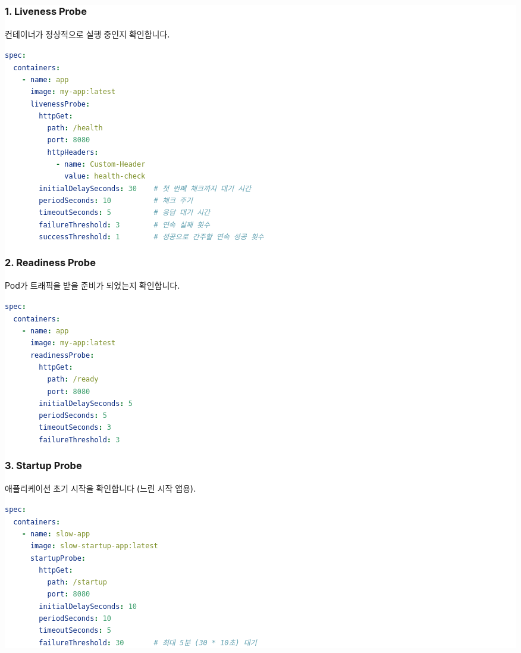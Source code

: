 ### 1. Liveness Probe  
  
컨테이너가 정상적으로 실행 중인지 확인합니다.  
  
```yaml  
spec:  
  containers:  
    - name: app  
      image: my-app:latest  
      livenessProbe:  
        httpGet:  
          path: /health  
          port: 8080  
          httpHeaders:  
            - name: Custom-Header  
              value: health-check  
        initialDelaySeconds: 30    # 첫 번째 체크까지 대기 시간  
        periodSeconds: 10          # 체크 주기  
        timeoutSeconds: 5          # 응답 대기 시간  
        failureThreshold: 3        # 연속 실패 횟수  
        successThreshold: 1        # 성공으로 간주할 연속 성공 횟수  
```  
  
### 2. Readiness Probe  
  
Pod가 트래픽을 받을 준비가 되었는지 확인합니다.  
  
```yaml  
spec:  
  containers:  
    - name: app  
      image: my-app:latest  
      readinessProbe:  
        httpGet:  
          path: /ready  
          port: 8080  
        initialDelaySeconds: 5  
        periodSeconds: 5  
        timeoutSeconds: 3  
        failureThreshold: 3  
```  
  
### 3. Startup Probe  
  
애플리케이션 초기 시작을 확인합니다 (느린 시작 앱용).  
  
```yaml  
spec:  
  containers:  
    - name: slow-app  
      image: slow-startup-app:latest  
      startupProbe:  
        httpGet:  
          path: /startup  
          port: 8080  
        initialDelaySeconds: 10  
        periodSeconds: 10  
        timeoutSeconds: 5  
        failureThreshold: 30       # 최대 5분 (30 * 10초) 대기  
```  
  